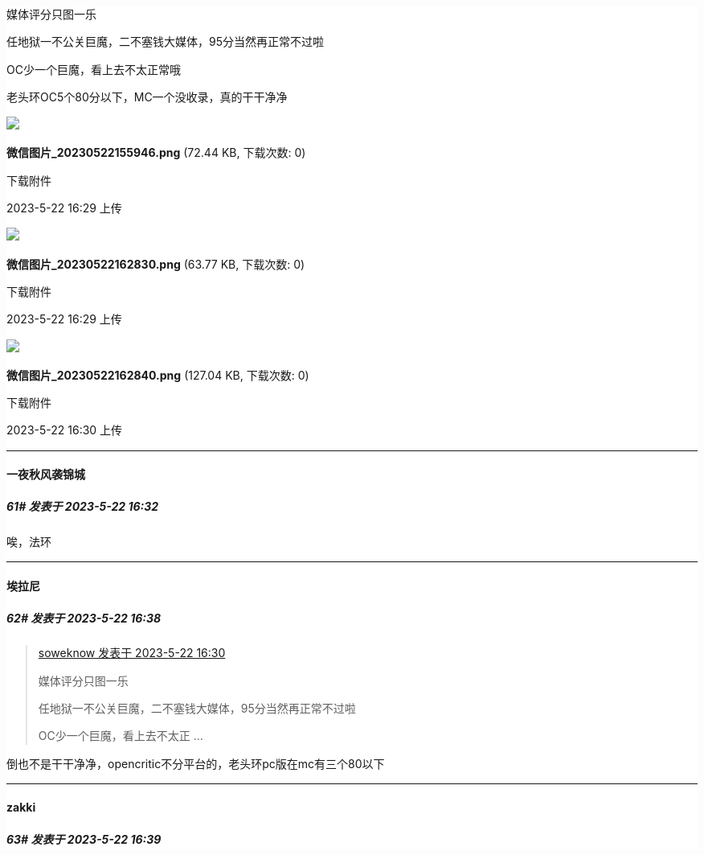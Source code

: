媒体评分只图一乐

任地狱一不公关巨魔，二不塞钱大媒体，95分当然再正常不过啦

OC少一个巨魔，看上去不太正常哦

老头环OC5个80分以下，MC一个没收录，真的干干净净

<img src="https://img.saraba1st.com/forum/202305/22/162953jjxmxpfj1fgh4xie.png" referrerpolicy="no-referrer">

<strong>微信图片_20230522155946.png</strong> (72.44 KB, 下载次数: 0)

下载附件

2023-5-22 16:29 上传

<img src="https://img.saraba1st.com/forum/202305/22/162958ff4l2p135v14oe58.png" referrerpolicy="no-referrer">

<strong>微信图片_20230522162830.png</strong> (63.77 KB, 下载次数: 0)

下载附件

2023-5-22 16:29 上传

<img src="https://img.saraba1st.com/forum/202305/22/163001uh8uu3u82t88uyy8.png" referrerpolicy="no-referrer">

<strong>微信图片_20230522162840.png</strong> (127.04 KB, 下载次数: 0)

下载附件

2023-5-22 16:30 上传


*****

####  一夜秋风袭锦城  
##### 61#       发表于 2023-5-22 16:32

唉，法环

*****

####  埃拉尼  
##### 62#       发表于 2023-5-22 16:38

<blockquote><a href="httphttps://bbs.saraba1st.com/2b/forum.php?mod=redirect&amp;goto=findpost&amp;pid=60946801&amp;ptid=2135367" target="_blank">soweknow 发表于 2023-5-22 16:30</a>

媒体评分只图一乐

任地狱一不公关巨魔，二不塞钱大媒体，95分当然再正常不过啦

OC少一个巨魔，看上去不太正 ...</blockquote>
倒也不是干干净净，opencritic不分平台的，老头环pc版在mc有三个80以下

*****

####  zakki  
##### 63#       发表于 2023-5-22 16:39
